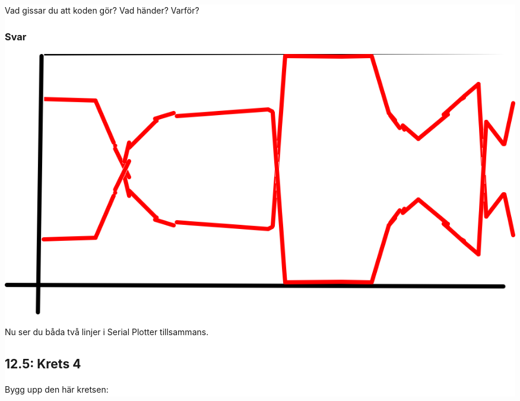 Vad gissar du att koden gör? Vad händer? Varför?

### Svar

![](anvaendning_av_en_vridmotstaand_serial_plot_3.png)

Nu ser du båda två linjer i Serial Plotter tillsammans.

## 12.5: Krets 4

Bygg upp den här kretsen:
